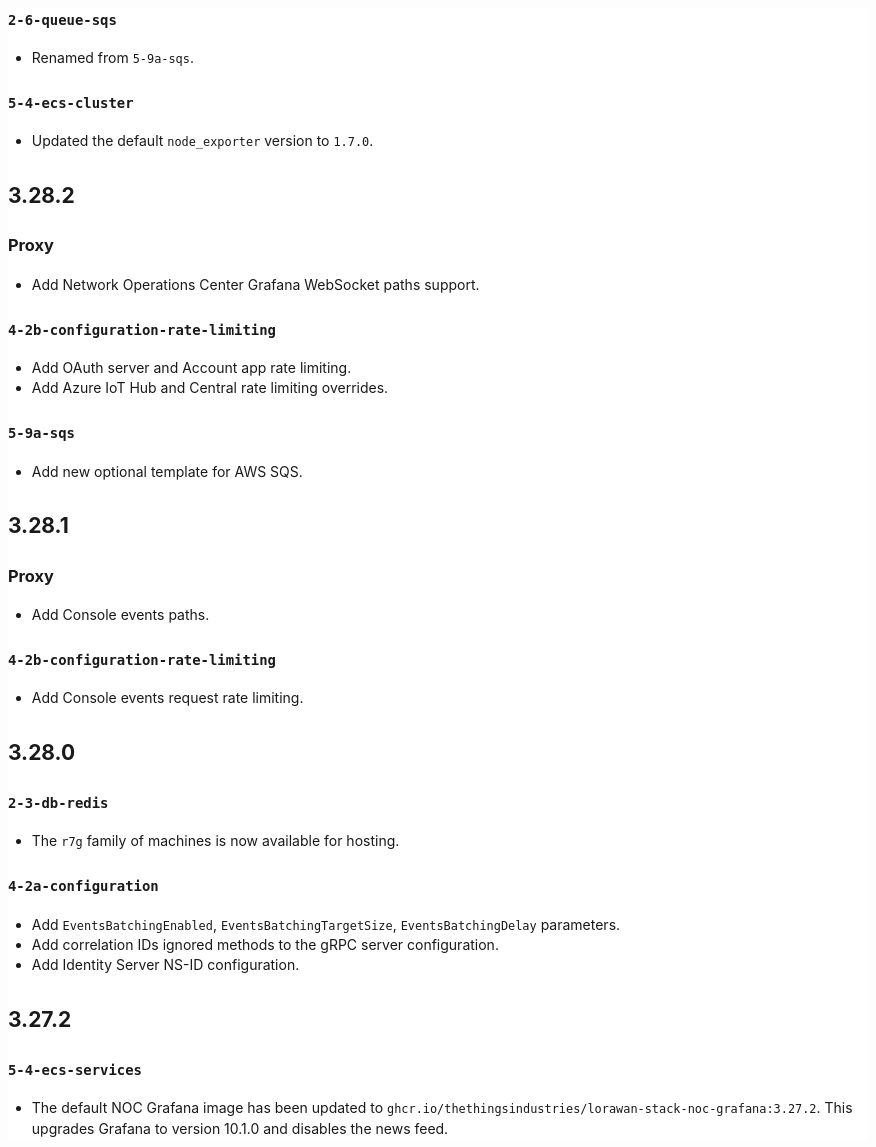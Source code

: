 ### `2-6-queue-sqs`

- Renamed from `5-9a-sqs`.

### `5-4-ecs-cluster`

- Updated the default `node_exporter` version to `1.7.0`.

## 3.28.2

### Proxy

- Add Network Operations Center Grafana WebSocket paths support.

### `4-2b-configuration-rate-limiting`

- Add OAuth server and Account app rate limiting.
- Add Azure IoT Hub and Central rate limiting overrides.

### `5-9a-sqs`

- Add new optional template for AWS SQS.

## 3.28.1

### Proxy

- Add Console events paths.

### `4-2b-configuration-rate-limiting`

- Add Console events request rate limiting.

## 3.28.0

### `2-3-db-redis`

- The `r7g` family of machines is now available for hosting.

### `4-2a-configuration`

- Add `EventsBatchingEnabled`, `EventsBatchingTargetSize`, `EventsBatchingDelay` parameters.
- Add correlation IDs ignored methods to the gRPC server configuration.
- Add Identity Server NS-ID configuration.

## 3.27.2

### `5-4-ecs-services`

- The default NOC Grafana image has been updated to `ghcr.io/thethingsindustries/lorawan-stack-noc-grafana:3.27.2`. This upgrades Grafana to version 10.1.0 and disables the news feed.
